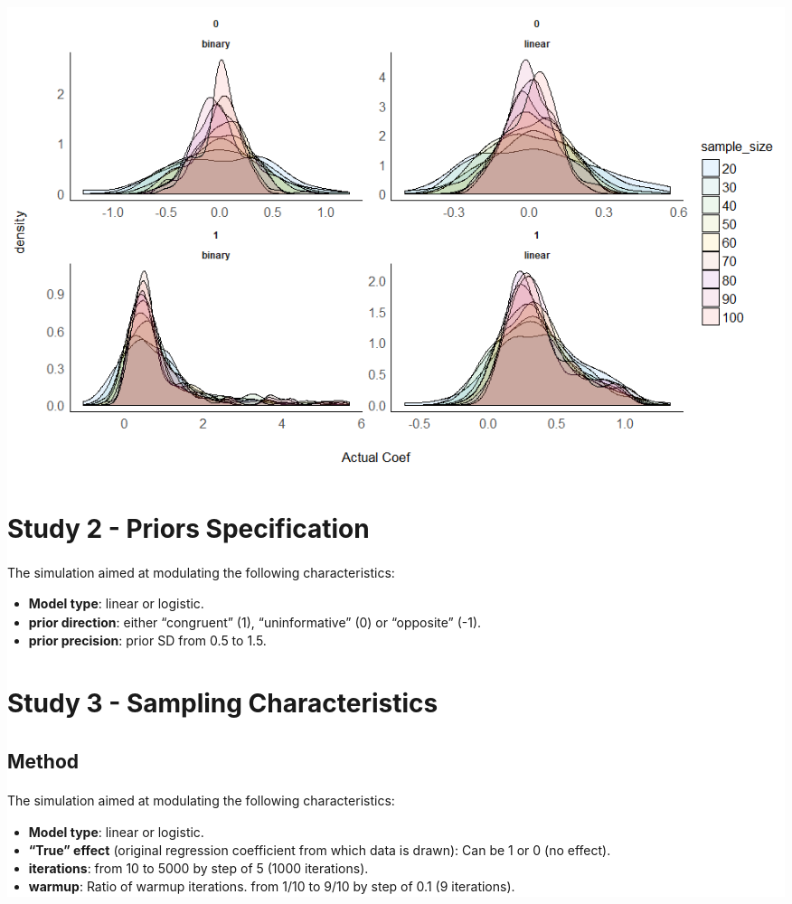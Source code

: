 ![](bayesian_indices_files/figure-gfm/unnamed-chunk-5-3.png)

# Study 2 - Priors Specification

The simulation aimed at modulating the following characteristics:

  - **Model type**: linear or logistic.
    <!-- - **"True" effect** (original regression coefficient from which data is drawn): Can be 1 or 0 (no effect). -->
  - **prior direction**: either “congruent” (1), “uninformative” (0) or
    “opposite” (-1).
  - **prior precision**: prior SD from 0.5 to 1.5.

# Study 3 - Sampling Characteristics

## Method

The simulation aimed at modulating the following characteristics:

  - **Model type**: linear or logistic.
  - **“True” effect** (original regression coefficient from which data
    is drawn): Can be 1 or 0 (no effect).
  - **iterations**: from 10 to 5000 by step of 5 (1000 iterations).
  - **warmup**: Ratio of warmup iterations. from 1/10 to 9/10 by step of
    0.1 (9 iterations).
